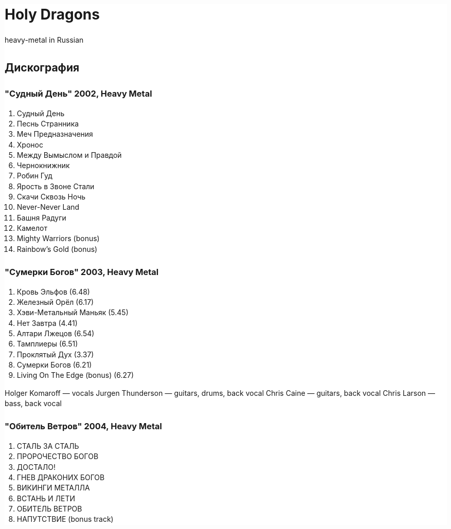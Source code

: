 # Holy Dragons

heavy-metal in Russian

## Дискография

### "Судный День" 2002, Heavy Metal

1. Судный День
2. Песнь Странника
3. Меч Предназначения
4. Хронос
5. Между Вымыслом и Правдой
6. Чернокнижник
7. Робин Гуд
8. Ярость в Звоне Стали
9. Скачи Сквозь Ночь
10. Never-Never Land
11. Башня Радуги
12. Камелот
13. Mighty Warriors (bonus)
14. Rainbow’s Gold (bonus)

### "Сумерки Богов" 2003, Heavy Metal

1. Кровь Эльфов (6.48)
2. Железный Орёл (6.17)
3. Хэви-Метальный Маньяк (5.45)
4. Нет Завтра (4.41)
5. Алтари Лжецов (6.54)
6. Тамплиеры (6.51)
7. Проклятый Дух (3.37)
8. Сумерки Богов (6.21)
9. Living On The Edge (bonus) (6.27)

Holger Komaroff — vocals
Jurgen Thunderson — 
guitars, drums, back vocal
Chris Caine — guitars, back vocal
Chris Larson — bass, back vocal

### "Обитель Ветров" 2004, Heavy Metal

1. СТАЛЬ ЗА СТАЛЬ
2. ПРОРОЧЕСТВО БОГОВ
3. ДОСТАЛО!
4. ГНЕВ ДРАКОНИХ БОГОВ
5. ВИКИНГИ МЕТАЛЛА
6. ВСТАНЬ И ЛЕТИ 
7. ОБИТЕЛЬ ВЕТРОВ
8. НАПУТСТВИЕ (bonus track)
